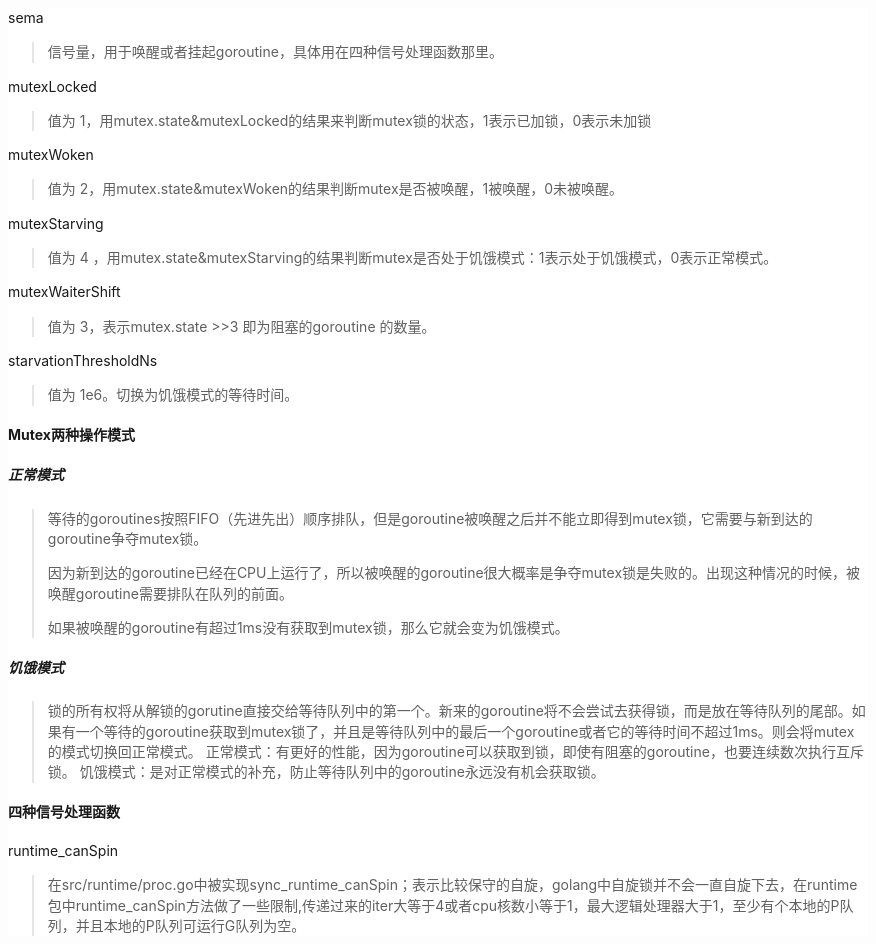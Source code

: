 

sema

> 信号量，用于唤醒或者挂起goroutine，具体用在四种信号处理函数那里。



mutexLocked

> 值为 1，用mutex.state&mutexLocked的结果来判断mutex锁的状态，1表示已加锁，0表示未加锁



mutexWoken

> 值为 2，用mutex.state&mutexWoken的结果判断mutex是否被唤醒，1被唤醒，0未被唤醒。



mutexStarving

> 值为 4 ，用mutex.state&mutexStarving的结果判断mutex是否处于饥饿模式：1表示处于饥饿模式，0表示正常模式。



mutexWaiterShift

> 值为 3，表示mutex.state >>3 即为阻塞的goroutine 的数量。



starvationThresholdNs

> 值为 1e6。切换为饥饿模式的等待时间。



#### Mutex两种操作模式

##### 正常模式

> 等待的goroutines按照FIFO（先进先出）顺序排队，但是goroutine被唤醒之后并不能立即得到mutex锁，它需要与新到达的goroutine争夺mutex锁。
>
> 因为新到达的goroutine已经在CPU上运行了，所以被唤醒的goroutine很大概率是争夺mutex锁是失败的。出现这种情况的时候，被唤醒goroutine需要排队在队列的前面。
>
> 如果被唤醒的goroutine有超过1ms没有获取到mutex锁，那么它就会变为饥饿模式。



##### 饥饿模式

> 锁的所有权将从解锁的gorutine直接交给等待队列中的第一个。新来的goroutine将不会尝试去获得锁，而是放在等待队列的尾部。如果有一个等待的goroutine获取到mutex锁了，并且是等待队列中的最后一个goroutine或者它的等待时间不超过1ms。则会将mutex的模式切换回正常模式。
> 正常模式：有更好的性能，因为goroutine可以获取到锁，即使有阻塞的goroutine，也要连续数次执行互斥锁。
> 饥饿模式：是对正常模式的补充，防止等待队列中的goroutine永远没有机会获取锁。



#### 四种信号处理函数

runtime_canSpin

> 在src/runtime/proc.go中被实现sync_runtime_canSpin；表示比较保守的自旋，golang中自旋锁并不会一直自旋下去，在runtime包中runtime_canSpin方法做了一些限制,传递过来的iter大等于4或者cpu核数小等于1，最大逻辑处理器大于1，至少有个本地的P队列，并且本地的P队列可运行G队列为空。

